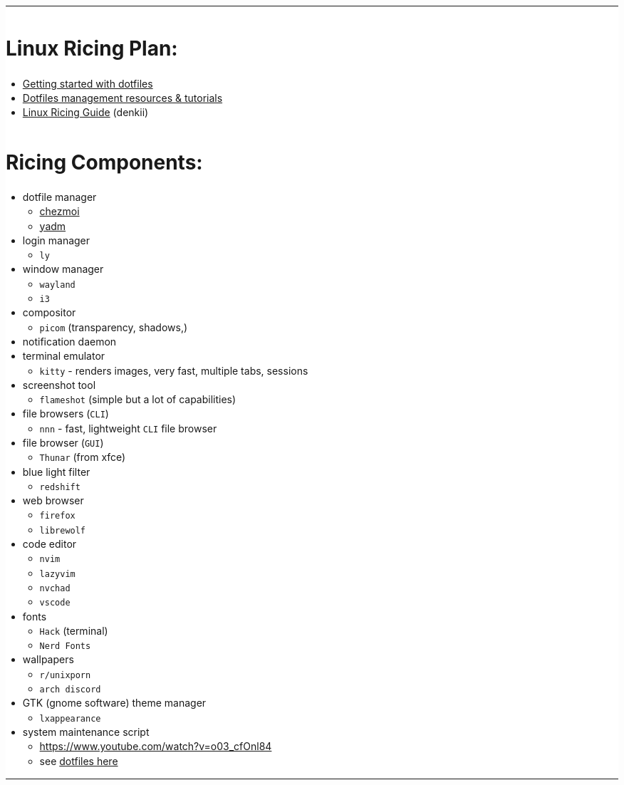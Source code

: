 

---

# Linux Ricing Plan:
- [Getting started with dotfiles](https://webpro.nl/articles/getting-started-with-dotfiles)
- [Dotfiles management resources & tutorials](https://github.com/webpro/awesome-dotfiles?tab=readme-ov-file)
- [Linux Ricing Guide](https://www.youtube.com/watch?v=jFz5gLqv-FM) (denkii)

# Ricing Components:
- dotfile manager
	- [chezmoi](https://www.chezmoi.io/what-does-chezmoi-do/)
	- [yadm](https://github.com/yadm-dev/yadm)
- login manager
	- `ly`
- window manager
	- `wayland`
	- `i3`
- compositor
	- `picom` (transparency, shadows,)
- notification daemon
- terminal emulator
	- `kitty` - renders images, very fast, multiple tabs, sessions
- screenshot tool
	- `flameshot` (simple but a lot of capabilities)
- file browsers (`CLI`)
	- `nnn` - fast, lightweight `CLI` file browser
- file browser (`GUI`)
	- `Thunar` (from xfce)
- blue light filter
	- `redshift`
- web browser
	- `firefox`
	- `librewolf`
- code editor
	- `nvim`
	- `lazyvim`
	- `nvchad`
	- `vscode`
- fonts
	- `Hack` (terminal)
	- `Nerd Fonts`
- wallpapers
	- `r/unixporn`
	- `arch discord`
- GTK (gnome software) theme manager
	- `lxappearance`
- system maintenance script
	- https://www.youtube.com/watch?v=o03_cfOnl84
	- see [dotfiles here](https://github.com/kurealnum/dotfiles)

---